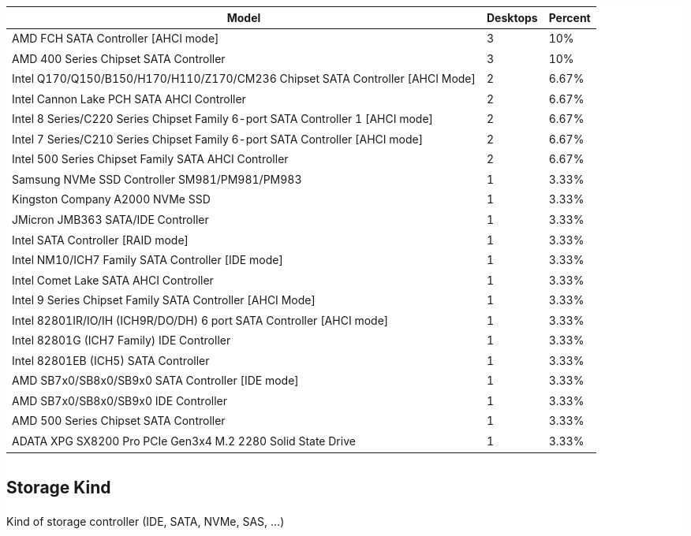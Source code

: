 
| Model                                                                          | Desktops | Percent |
|--------------------------------------------------------------------------------|----------|---------|
| AMD FCH SATA Controller [AHCI mode]                                            | 3        | 10%     |
| AMD 400 Series Chipset SATA Controller                                         | 3        | 10%     |
| Intel Q170/Q150/B150/H170/H110/Z170/CM236 Chipset SATA Controller [AHCI Mode]  | 2        | 6.67%   |
| Intel Cannon Lake PCH SATA AHCI Controller                                     | 2        | 6.67%   |
| Intel 8 Series/C220 Series Chipset Family 6-port SATA Controller 1 [AHCI mode] | 2        | 6.67%   |
| Intel 7 Series/C210 Series Chipset Family 6-port SATA Controller [AHCI mode]   | 2        | 6.67%   |
| Intel 500 Series Chipset Family SATA AHCI Controller                           | 2        | 6.67%   |
| Samsung NVMe SSD Controller SM981/PM981/PM983                                  | 1        | 3.33%   |
| Kingston Company A2000 NVMe SSD                                                | 1        | 3.33%   |
| JMicron JMB363 SATA/IDE Controller                                             | 1        | 3.33%   |
| Intel SATA Controller [RAID mode]                                              | 1        | 3.33%   |
| Intel NM10/ICH7 Family SATA Controller [IDE mode]                              | 1        | 3.33%   |
| Intel Comet Lake SATA AHCI Controller                                          | 1        | 3.33%   |
| Intel 9 Series Chipset Family SATA Controller [AHCI Mode]                      | 1        | 3.33%   |
| Intel 82801IR/IO/IH (ICH9R/DO/DH) 6 port SATA Controller [AHCI mode]           | 1        | 3.33%   |
| Intel 82801G (ICH7 Family) IDE Controller                                      | 1        | 3.33%   |
| Intel 82801EB (ICH5) SATA Controller                                           | 1        | 3.33%   |
| AMD SB7x0/SB8x0/SB9x0 SATA Controller [IDE mode]                               | 1        | 3.33%   |
| AMD SB7x0/SB8x0/SB9x0 IDE Controller                                           | 1        | 3.33%   |
| AMD 500 Series Chipset SATA Controller                                         | 1        | 3.33%   |
| ADATA XPG SX8200 Pro PCIe Gen3x4 M.2 2280 Solid State Drive                    | 1        | 3.33%   |

Storage Kind
------------

Kind of storage controller (IDE, SATA, NVMe, SAS, ...)
